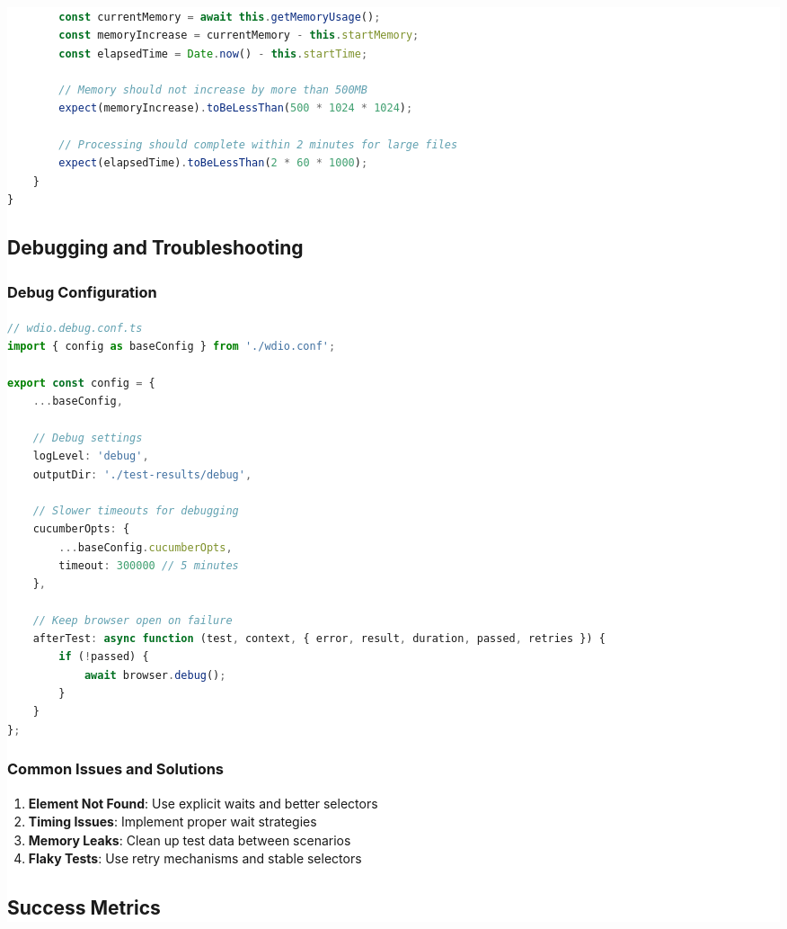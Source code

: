```typescript
        const currentMemory = await this.getMemoryUsage();
        const memoryIncrease = currentMemory - this.startMemory;
        const elapsedTime = Date.now() - this.startTime;

        // Memory should not increase by more than 500MB
        expect(memoryIncrease).toBeLessThan(500 * 1024 * 1024);
        
        // Processing should complete within 2 minutes for large files
        expect(elapsedTime).toBeLessThan(2 * 60 * 1000);
    }
}
```

## Debugging and Troubleshooting

### Debug Configuration

```typescript
// wdio.debug.conf.ts
import { config as baseConfig } from './wdio.conf';

export const config = {
    ...baseConfig,
    
    // Debug settings
    logLevel: 'debug',
    outputDir: './test-results/debug',
    
    // Slower timeouts for debugging
    cucumberOpts: {
        ...baseConfig.cucumberOpts,
        timeout: 300000 // 5 minutes
    },
    
    // Keep browser open on failure
    afterTest: async function (test, context, { error, result, duration, passed, retries }) {
        if (!passed) {
            await browser.debug();
        }
    }
};
```

### Common Issues and Solutions

1. **Element Not Found**: Use explicit waits and better selectors
2. **Timing Issues**: Implement proper wait strategies
3. **Memory Leaks**: Clean up test data between scenarios
4. **Flaky Tests**: Use retry mechanisms and stable selectors

## Success Metrics

